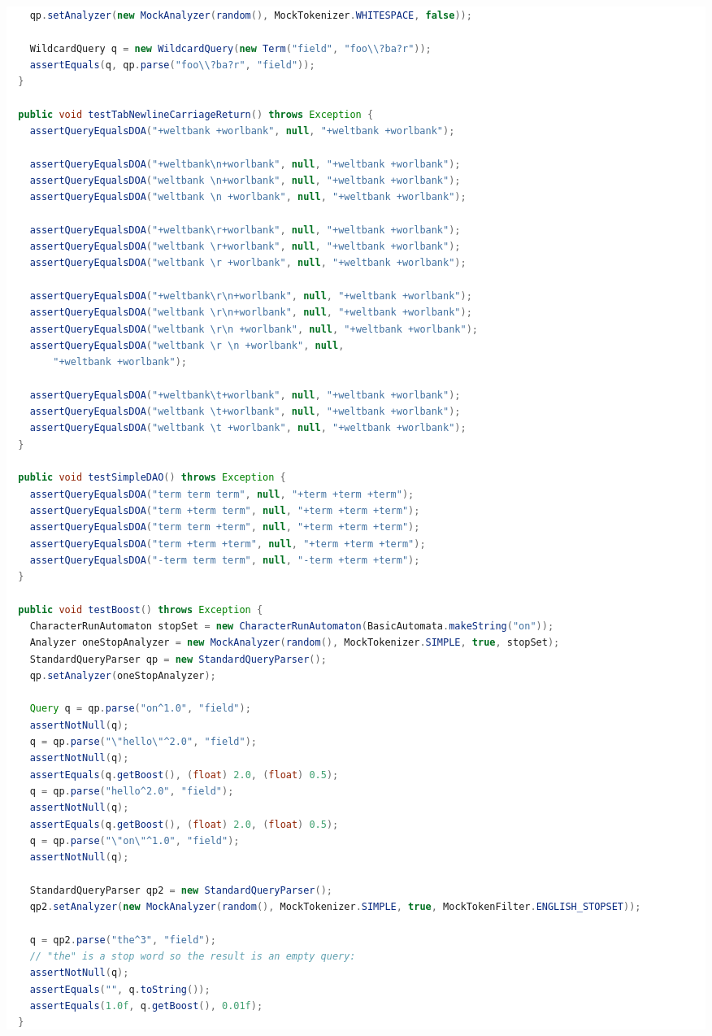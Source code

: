 ```java
    qp.setAnalyzer(new MockAnalyzer(random(), MockTokenizer.WHITESPACE, false));

    WildcardQuery q = new WildcardQuery(new Term("field", "foo\\?ba?r"));
    assertEquals(q, qp.parse("foo\\?ba?r", "field"));
  }

  public void testTabNewlineCarriageReturn() throws Exception {
    assertQueryEqualsDOA("+weltbank +worlbank", null, "+weltbank +worlbank");

    assertQueryEqualsDOA("+weltbank\n+worlbank", null, "+weltbank +worlbank");
    assertQueryEqualsDOA("weltbank \n+worlbank", null, "+weltbank +worlbank");
    assertQueryEqualsDOA("weltbank \n +worlbank", null, "+weltbank +worlbank");

    assertQueryEqualsDOA("+weltbank\r+worlbank", null, "+weltbank +worlbank");
    assertQueryEqualsDOA("weltbank \r+worlbank", null, "+weltbank +worlbank");
    assertQueryEqualsDOA("weltbank \r +worlbank", null, "+weltbank +worlbank");

    assertQueryEqualsDOA("+weltbank\r\n+worlbank", null, "+weltbank +worlbank");
    assertQueryEqualsDOA("weltbank \r\n+worlbank", null, "+weltbank +worlbank");
    assertQueryEqualsDOA("weltbank \r\n +worlbank", null, "+weltbank +worlbank");
    assertQueryEqualsDOA("weltbank \r \n +worlbank", null,
        "+weltbank +worlbank");

    assertQueryEqualsDOA("+weltbank\t+worlbank", null, "+weltbank +worlbank");
    assertQueryEqualsDOA("weltbank \t+worlbank", null, "+weltbank +worlbank");
    assertQueryEqualsDOA("weltbank \t +worlbank", null, "+weltbank +worlbank");
  }

  public void testSimpleDAO() throws Exception {
    assertQueryEqualsDOA("term term term", null, "+term +term +term");
    assertQueryEqualsDOA("term +term term", null, "+term +term +term");
    assertQueryEqualsDOA("term term +term", null, "+term +term +term");
    assertQueryEqualsDOA("term +term +term", null, "+term +term +term");
    assertQueryEqualsDOA("-term term term", null, "-term +term +term");
  }

  public void testBoost() throws Exception {
    CharacterRunAutomaton stopSet = new CharacterRunAutomaton(BasicAutomata.makeString("on"));
    Analyzer oneStopAnalyzer = new MockAnalyzer(random(), MockTokenizer.SIMPLE, true, stopSet);
    StandardQueryParser qp = new StandardQueryParser();
    qp.setAnalyzer(oneStopAnalyzer);

    Query q = qp.parse("on^1.0", "field");
    assertNotNull(q);
    q = qp.parse("\"hello\"^2.0", "field");
    assertNotNull(q);
    assertEquals(q.getBoost(), (float) 2.0, (float) 0.5);
    q = qp.parse("hello^2.0", "field");
    assertNotNull(q);
    assertEquals(q.getBoost(), (float) 2.0, (float) 0.5);
    q = qp.parse("\"on\"^1.0", "field");
    assertNotNull(q);

    StandardQueryParser qp2 = new StandardQueryParser();
    qp2.setAnalyzer(new MockAnalyzer(random(), MockTokenizer.SIMPLE, true, MockTokenFilter.ENGLISH_STOPSET));

    q = qp2.parse("the^3", "field");
    // "the" is a stop word so the result is an empty query:
    assertNotNull(q);
    assertEquals("", q.toString());
    assertEquals(1.0f, q.getBoost(), 0.01f);
  }
```